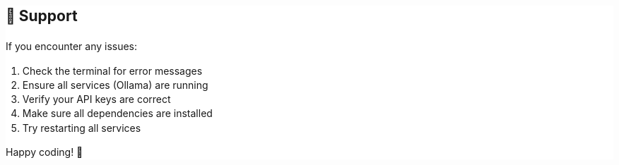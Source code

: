 
## 🤝 Support

If you encounter any issues:
1. Check the terminal for error messages
2. Ensure all services (Ollama) are running
3. Verify your API keys are correct
4. Make sure all dependencies are installed
5. Try restarting all services

Happy coding! 🚀
